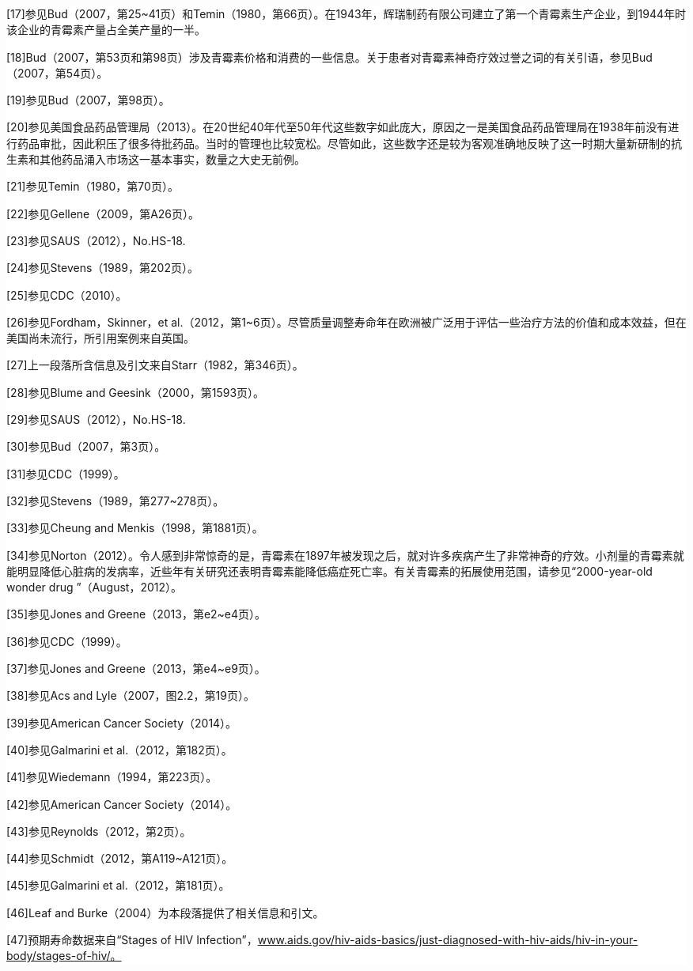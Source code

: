 [17]参见Bud（2007，第25~41页）和Temin（1980，第66页）。在1943年，辉瑞制药有限公司建立了第一个青霉素生产企业，到1944年时该企业的青霉素产量占全美产量的一半。

[18]Bud（2007，第53页和第98页）涉及青霉素价格和消费的一些信息。关于患者对青霉素神奇疗效过誉之词的有关引语，参见Bud（2007，第54页）。

[19]参见Bud（2007，第98页）。

[20]参见美国食品药品管理局（2013）。在20世纪40年代至50年代这些数字如此庞大，原因之一是美国食品药品管理局在1938年前没有进行药品审批，因此积压了很多待批药品。当时的管理也比较宽松。尽管如此，这些数字还是较为客观准确地反映了这一时期大量新研制的抗生素和其他药品涌入市场这一基本事实，数量之大史无前例。

[21]参见Temin（1980，第70页）。

[22]参见Gellene（2009，第A26页）。

[23]参见SAUS（2012），No.HS-18.

[24]参见Stevens（1989，第202页）。

[25]参见CDC（2010）。

[26]参见Fordham，Skinner，et al.（2012，第1~6页）。尽管质量调整寿命年在欧洲被广泛用于评估一些治疗方法的价值和成本效益，但在美国尚未流行，所引用案例来自英国。

[27]上一段落所含信息及引文来自Starr（1982，第346页）。

[28]参见Blume and Geesink（2000，第1593页）。

[29]参见SAUS（2012），No.HS-18.

[30]参见Bud（2007，第3页）。

[31]参见CDC（1999）。

[32]参见Stevens（1989，第277~278页）。

[33]参见Cheung and Menkis（1998，第1881页）。

[34]参见Norton（2012）。令人感到非常惊奇的是，青霉素在1897年被发现之后，就对许多疾病产生了非常神奇的疗效。小剂量的青霉素就能明显降低心脏病的发病率，近些年有关研究还表明青霉素能降低癌症死亡率。有关青霉素的拓展使用范围，请参见“2000-year-old wonder drug ”（August，2012）。

[35]参见Jones and Greene（2013，第e2~e4页）。

[36]参见CDC（1999）。

[37]参见Jones and Greene（2013，第e4~e9页）。

[38]参见Acs and Lyle（2007，图2.2，第19页）。

[39]参见American Cancer Society（2014）。

[40]参见Galmarini et al.（2012，第182页）。

[41]参见Wiedemann（1994，第223页）。

[42]参见American Cancer Society（2014）。

[43]参见Reynolds（2012，第2页）。

[44]参见Schmidt（2012，第A119~A121页）。

[45]参见Galmarini et al.（2012，第181页）。

[46]Leaf and Burke（2004）为本段落提供了相关信息和引文。

[47]预期寿命数据来自“Stages of HIV Infection”，www.aids.gov/hiv-aids-basics/just-diagnosed-with-hiv-aids/hiv-in-your-body/stages-of-hiv/。
